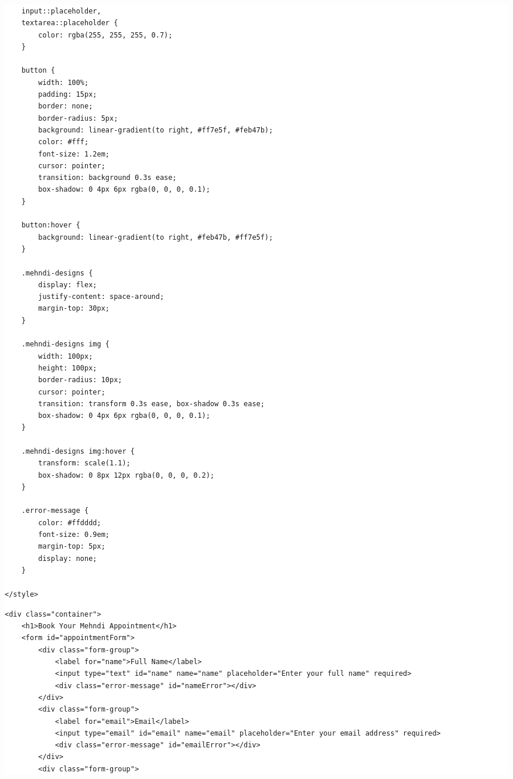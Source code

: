         input::placeholder,
        textarea::placeholder {
            color: rgba(255, 255, 255, 0.7);
        }

        button {
            width: 100%;
            padding: 15px;
            border: none;
            border-radius: 5px;
            background: linear-gradient(to right, #ff7e5f, #feb47b);
            color: #fff;
            font-size: 1.2em;
            cursor: pointer;
            transition: background 0.3s ease;
            box-shadow: 0 4px 6px rgba(0, 0, 0, 0.1);
        }

        button:hover {
            background: linear-gradient(to right, #feb47b, #ff7e5f);
        }

        .mehndi-designs {
            display: flex;
            justify-content: space-around;
            margin-top: 30px;
        }

        .mehndi-designs img {
            width: 100px;
            height: 100px;
            border-radius: 10px;
            cursor: pointer;
            transition: transform 0.3s ease, box-shadow 0.3s ease;
            box-shadow: 0 4px 6px rgba(0, 0, 0, 0.1);
        }

        .mehndi-designs img:hover {
            transform: scale(1.1);
            box-shadow: 0 8px 12px rgba(0, 0, 0, 0.2);
        }

        .error-message {
            color: #ffdddd;
            font-size: 0.9em;
            margin-top: 5px;
            display: none;
        }

    </style>
</head>
<body>

    <div class="container">
        <h1>Book Your Mehndi Appointment</h1>
        <form id="appointmentForm">
            <div class="form-group">
                <label for="name">Full Name</label>
                <input type="text" id="name" name="name" placeholder="Enter your full name" required>
                <div class="error-message" id="nameError"></div>
            </div>
            <div class="form-group">
                <label for="email">Email</label>
                <input type="email" id="email" name="email" placeholder="Enter your email address" required>
                <div class="error-message" id="emailError"></div>
            </div>
            <div class="form-group">
